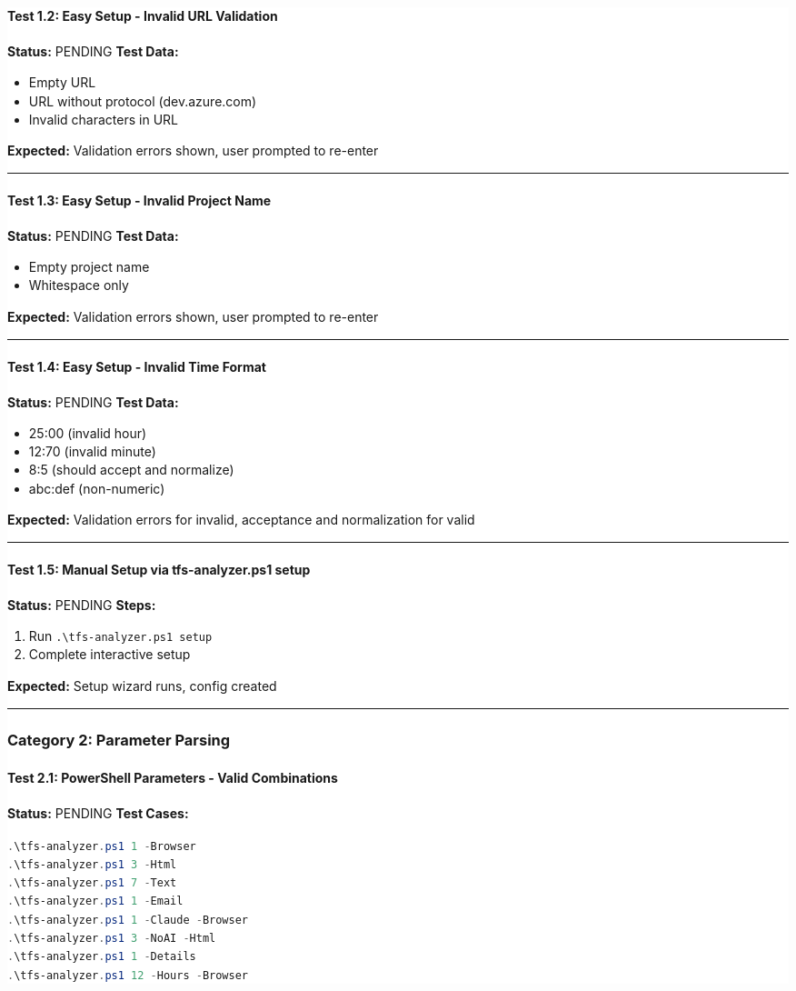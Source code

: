 #### Test 1.2: Easy Setup - Invalid URL Validation
**Status:** PENDING
**Test Data:**
- Empty URL
- URL without protocol (dev.azure.com)
- Invalid characters in URL

**Expected:** Validation errors shown, user prompted to re-enter

---

#### Test 1.3: Easy Setup - Invalid Project Name
**Status:** PENDING
**Test Data:**
- Empty project name
- Whitespace only

**Expected:** Validation errors shown, user prompted to re-enter

---

#### Test 1.4: Easy Setup - Invalid Time Format
**Status:** PENDING
**Test Data:**
- 25:00 (invalid hour)
- 12:70 (invalid minute)
- 8:5 (should accept and normalize)
- abc:def (non-numeric)

**Expected:** Validation errors for invalid, acceptance and normalization for valid

---

#### Test 1.5: Manual Setup via tfs-analyzer.ps1 setup
**Status:** PENDING
**Steps:**
1. Run `.\tfs-analyzer.ps1 setup`
2. Complete interactive setup

**Expected:** Setup wizard runs, config created

---

### Category 2: Parameter Parsing

#### Test 2.1: PowerShell Parameters - Valid Combinations
**Status:** PENDING
**Test Cases:**
```powershell
.\tfs-analyzer.ps1 1 -Browser
.\tfs-analyzer.ps1 3 -Html
.\tfs-analyzer.ps1 7 -Text
.\tfs-analyzer.ps1 1 -Email
.\tfs-analyzer.ps1 1 -Claude -Browser
.\tfs-analyzer.ps1 3 -NoAI -Html
.\tfs-analyzer.ps1 1 -Details
.\tfs-analyzer.ps1 12 -Hours -Browser
```
